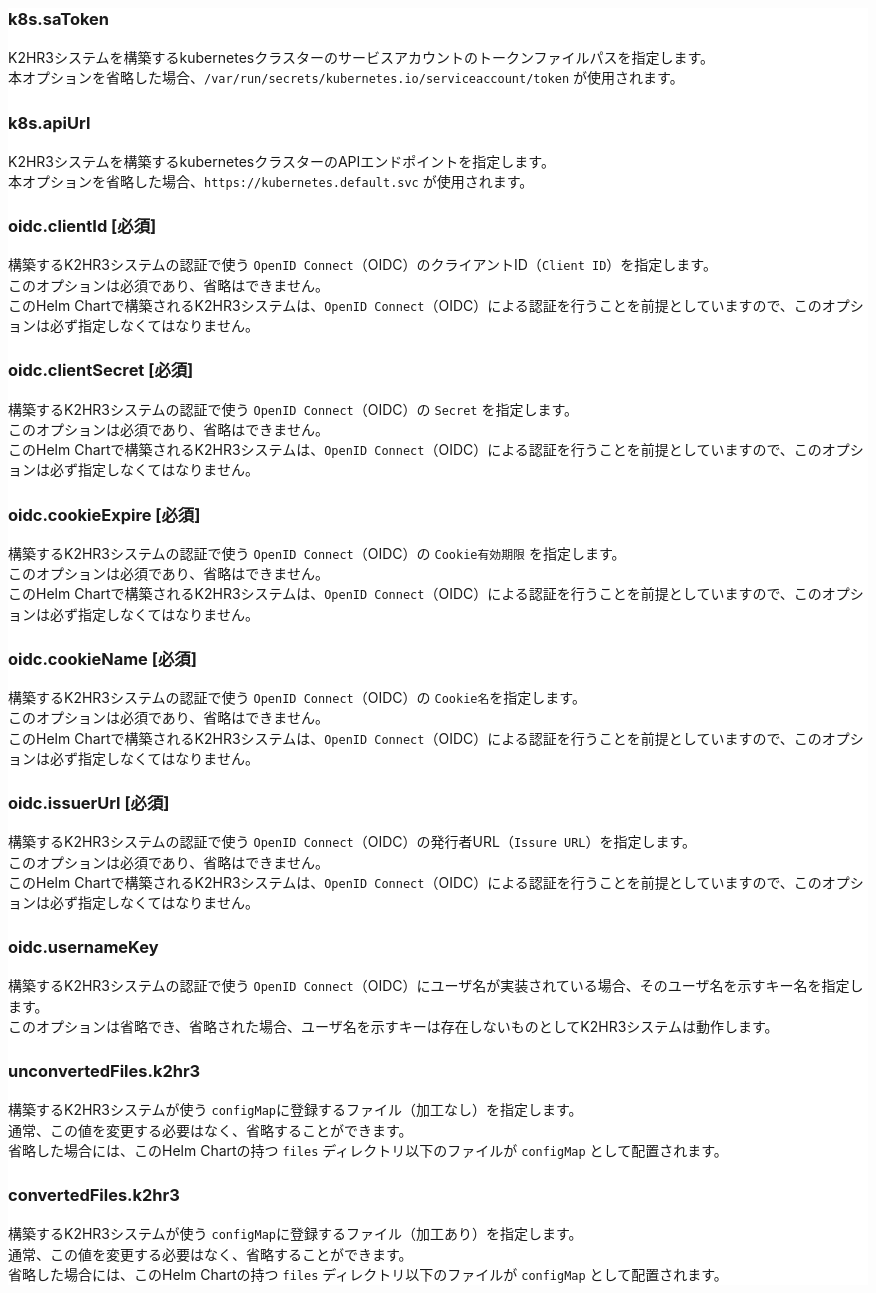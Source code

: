 ### k8s.saToken
K2HR3システムを構築するkubernetesクラスターのサービスアカウントのトークンファイルパスを指定します。  
本オプションを省略した場合、`/var/run/secrets/kubernetes.io/serviceaccount/token` が使用されます。  

### k8s.apiUrl
K2HR3システムを構築するkubernetesクラスターのAPIエンドポイントを指定します。  
本オプションを省略した場合、`https://kubernetes.default.svc` が使用されます。  

### oidc.clientId [必須]
構築するK2HR3システムの認証で使う `OpenID Connect`（OIDC）のクライアントID（`Client ID`）を指定します。  
このオプションは必須であり、省略はできません。  
このHelm Chartで構築されるK2HR3システムは、`OpenID Connect`（OIDC）による認証を行うことを前提としていますので、このオプションは必ず指定しなくてはなりません。  

### oidc.clientSecret [必須]
構築するK2HR3システムの認証で使う `OpenID Connect`（OIDC）の `Secret` を指定します。  
このオプションは必須であり、省略はできません。  
このHelm Chartで構築されるK2HR3システムは、`OpenID Connect`（OIDC）による認証を行うことを前提としていますので、このオプションは必ず指定しなくてはなりません。  

### oidc.cookieExpire [必須]
構築するK2HR3システムの認証で使う `OpenID Connect`（OIDC）の `Cookie有効期限` を指定します。  
このオプションは必須であり、省略はできません。  
このHelm Chartで構築されるK2HR3システムは、`OpenID Connect`（OIDC）による認証を行うことを前提としていますので、このオプションは必ず指定しなくてはなりません。  

### oidc.cookieName [必須]
構築するK2HR3システムの認証で使う `OpenID Connect`（OIDC）の `Cookie名`を指定します。  
このオプションは必須であり、省略はできません。  
このHelm Chartで構築されるK2HR3システムは、`OpenID Connect`（OIDC）による認証を行うことを前提としていますので、このオプションは必ず指定しなくてはなりません。  

### oidc.issuerUrl [必須]
構築するK2HR3システムの認証で使う `OpenID Connect`（OIDC）の発行者URL（`Issure URL`）を指定します。  
このオプションは必須であり、省略はできません。  
このHelm Chartで構築されるK2HR3システムは、`OpenID Connect`（OIDC）による認証を行うことを前提としていますので、このオプションは必ず指定しなくてはなりません。  

### oidc.usernameKey
構築するK2HR3システムの認証で使う `OpenID Connect`（OIDC）にユーザ名が実装されている場合、そのユーザ名を示すキー名を指定します。  
このオプションは省略でき、省略された場合、ユーザ名を示すキーは存在しないものとしてK2HR3システムは動作します。  

### unconvertedFiles.k2hr3
構築するK2HR3システムが使う `configMap`に登録するファイル（加工なし）を指定します。  
通常、この値を変更する必要はなく、省略することができます。  
省略した場合には、このHelm Chartの持つ `files` ディレクトリ以下のファイルが `configMap` として配置されます。  

### convertedFiles.k2hr3
構築するK2HR3システムが使う `configMap`に登録するファイル（加工あり）を指定します。  
通常、この値を変更する必要はなく、省略することができます。  
省略した場合には、このHelm Chartの持つ `files` ディレクトリ以下のファイルが `configMap` として配置されます。  
